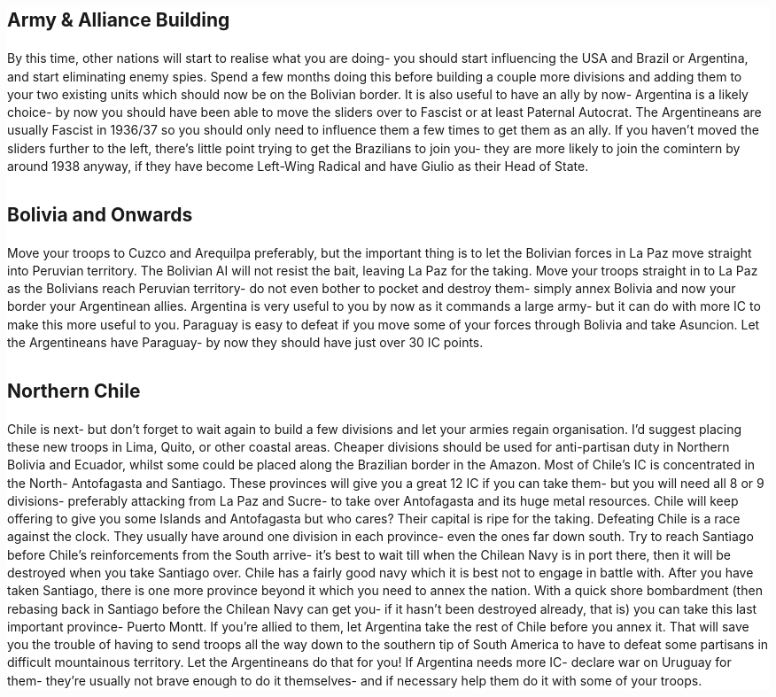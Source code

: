 ##    Army & Alliance Building 

By this time, other nations will start to realise what you are doing-
you should start influencing the USA and Brazil or Argentina, and start
eliminating enemy spies. Spend a few months doing this before building a
couple more divisions and adding them to your two existing units which
should now be on the Bolivian border. It is also useful to have an ally
by now- Argentina is a likely choice- by now you should have been able
to move the sliders over to Fascist or at least Paternal Autocrat. The
Argentineans are usually Fascist in 1936/37 so you should only need to
influence them a few times to get them as an ally. If you haven’t moved
the sliders further to the left, there’s little point trying to get the
Brazilians to join you- they are more likely to join the comintern by
around 1938 anyway, if they have become Left-Wing Radical and have
Giulio as their Head of State.

##  Bolivia and Onwards 

Move your troops to Cuzco and Arequilpa preferably, but the important
thing is to let the Bolivian forces in La Paz move straight into
Peruvian territory. The Bolivian AI will not resist the bait, leaving La
Paz for the taking. Move your troops straight in to La Paz as the
Bolivians reach Peruvian territory- do not even bother to pocket and
destroy them- simply annex Bolivia and now your border your Argentinean
allies. Argentina is very useful to you by now as it commands a large
army- but it can do with more IC to make this more useful to you.
Paraguay is easy to defeat if you move some of your forces through
Bolivia and take Asuncion. Let the Argentineans have Paraguay- by now
they should have just over 30 IC points.

##  Northern Chile 

Chile is next- but don’t forget to wait again to build a few divisions
and let your armies regain organisation. I’d suggest placing these new
troops in Lima, Quito, or other coastal areas. Cheaper divisions should
be used for anti-partisan duty in Northern Bolivia and Ecuador, whilst
some could be placed along the Brazilian border in the Amazon. Most of
Chile’s IC is concentrated in the North- Antofagasta and Santiago. These
provinces will give you a great 12 IC if you can take them- but you will
need all 8 or 9 divisions- preferably attacking from La Paz and Sucre-
to take over Antofagasta and its huge metal resources. Chile will keep
offering to give you some Islands and Antofagasta but who cares? Their
capital is ripe for the taking. Defeating Chile is a race against the
clock. They usually have around one division in each province- even the
ones far down south. Try to reach Santiago before Chile’s reinforcements
from the South arrive- it’s best to wait till when the Chilean Navy is
in port there, then it will be destroyed when you take Santiago over.
Chile has a fairly good navy which it is best not to engage in battle
with. After you have taken Santiago, there is one more province beyond
it which you need to annex the nation. With a quick shore bombardment
(then rebasing back in Santiago before the Chilean Navy can get you- if
it hasn’t been destroyed already, that is) you can take this last
important province- Puerto Montt. If you’re allied to them, let
Argentina take the rest of Chile before you annex it. That will save you
the trouble of having to send troops all the way down to the southern
tip of South America to have to defeat some partisans in difficult
mountainous territory. Let the Argentineans do that for you! If
Argentina needs more IC- declare war on Uruguay for them- they’re
usually not brave enough to do it themselves- and if necessary help them
do it with some of your troops.
